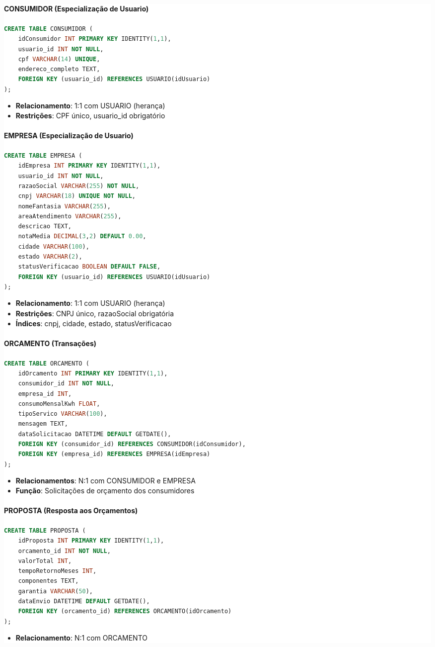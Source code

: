 #### **CONSUMIDOR (Especialização de Usuario)**
```sql
CREATE TABLE CONSUMIDOR (
    idConsumidor INT PRIMARY KEY IDENTITY(1,1),
    usuario_id INT NOT NULL,
    cpf VARCHAR(14) UNIQUE,
    endereco_completo TEXT,
    FOREIGN KEY (usuario_id) REFERENCES USUARIO(idUsuario)
);
```
- **Relacionamento**: 1:1 com USUARIO (herança)
- **Restrições**: CPF único, usuario_id obrigatório

#### **EMPRESA (Especialização de Usuario)**
```sql
CREATE TABLE EMPRESA (
    idEmpresa INT PRIMARY KEY IDENTITY(1,1),
    usuario_id INT NOT NULL,
    razaoSocial VARCHAR(255) NOT NULL,
    cnpj VARCHAR(18) UNIQUE NOT NULL,
    nomeFantasia VARCHAR(255),
    areaAtendimento VARCHAR(255),
    descricao TEXT,
    notaMedia DECIMAL(3,2) DEFAULT 0.00,
    cidade VARCHAR(100),
    estado VARCHAR(2),
    statusVerificacao BOOLEAN DEFAULT FALSE,
    FOREIGN KEY (usuario_id) REFERENCES USUARIO(idUsuario)
);
```
- **Relacionamento**: 1:1 com USUARIO (herança)
- **Restrições**: CNPJ único, razaoSocial obrigatória
- **Índices**: cnpj, cidade, estado, statusVerificacao

#### **ORCAMENTO (Transações)**
```sql
CREATE TABLE ORCAMENTO (
    idOrcamento INT PRIMARY KEY IDENTITY(1,1),
    consumidor_id INT NOT NULL,
    empresa_id INT,
    consumoMensalKwh FLOAT,
    tipoServico VARCHAR(100),
    mensagem TEXT,
    dataSolicitacao DATETIME DEFAULT GETDATE(),
    FOREIGN KEY (consumidor_id) REFERENCES CONSUMIDOR(idConsumidor),
    FOREIGN KEY (empresa_id) REFERENCES EMPRESA(idEmpresa)
);
```
- **Relacionamentos**: N:1 com CONSUMIDOR e EMPRESA
- **Função**: Solicitações de orçamento dos consumidores

#### **PROPOSTA (Resposta aos Orçamentos)**
```sql
CREATE TABLE PROPOSTA (
    idProposta INT PRIMARY KEY IDENTITY(1,1),
    orcamento_id INT NOT NULL,
    valorTotal INT,
    tempoRetornoMeses INT,
    componentes TEXT,
    garantia VARCHAR(50),
    dataEnvio DATETIME DEFAULT GETDATE(),
    FOREIGN KEY (orcamento_id) REFERENCES ORCAMENTO(idOrcamento)
);
```
- **Relacionamento**: N:1 com ORCAMENTO
